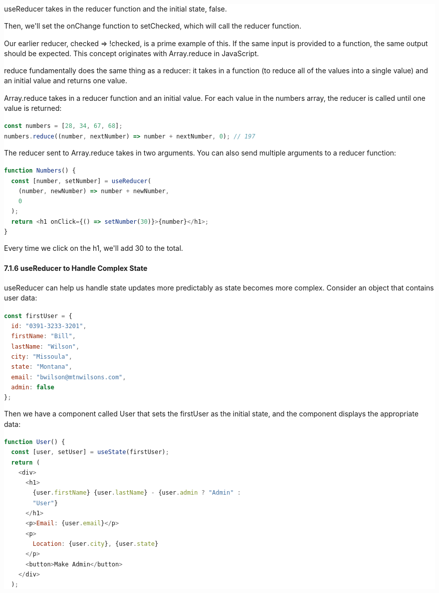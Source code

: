 useReducer takes in the reducer function and the initial state, false.

Then, we'll set the onChange function to setChecked, which will call the reducer function.

Our earlier reducer, checked => !checked, is a prime example of this. If the same input is provided to a function, the same output should be expected. This concept originates with Array.reduce in JavaScript.

reduce fundamentally does the same thing as a reducer: it takes in a function (to reduce all of the values into a single value) and an initial value and returns one value.

Array.reduce takes in a reducer function and an initial value. For each value in the numbers array, the reducer is called until one value is returned:

```js
const numbers = [28, 34, 67, 68];
numbers.reduce((number, nextNumber) => number + nextNumber, 0); // 197
```

The reducer sent to Array.reduce takes in two arguments. You can also send multiple arguments to a reducer function:

```js
function Numbers() {
  const [number, setNumber] = useReducer(
    (number, newNumber) => number + newNumber,
    0
  );
  return <h1 onClick={() => setNumber(30)}>{number}</h1>;
}
```

Every time we click on the h1, we'll add 30 to the total.

#### 7.1.6 useReducer to Handle Complex State

useReducer can help us handle state updates more predictably as state becomes more complex. Consider an object that contains user data: 

```js
const firstUser = {
  id: "0391-3233-3201",
  firstName: "Bill",
  lastName: "Wilson",
  city: "Missoula",
  state: "Montana",
  email: "bwilson@mtnwilsons.com",
  admin: false
};
```

Then we have a component called User that sets the firstUser as the initial state, and the component displays the appropriate data: 

```js
function User() {
  const [user, setUser] = useState(firstUser);
  return (
    <div>
      <h1>
        {user.firstName} {user.lastName} - {user.admin ? "Admin" :
        "User"}
      </h1>
      <p>Email: {user.email}</p>
      <p>
        Location: {user.city}, {user.state}
      </p>
      <button>Make Admin</button>
    </div>
  );
```